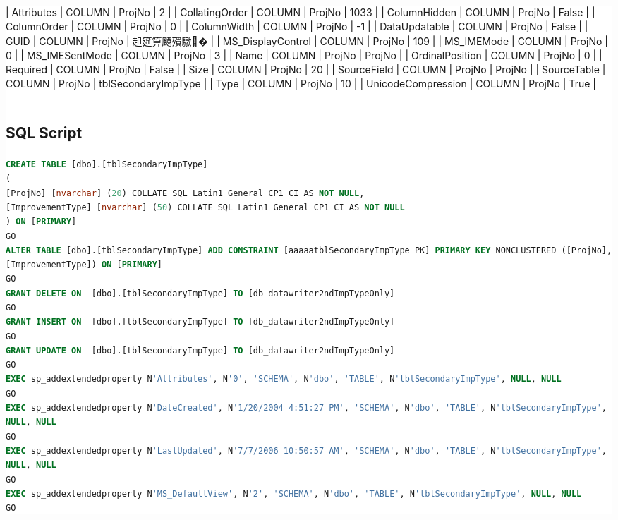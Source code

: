 | Attributes | COLUMN | ProjNo | 2 |
| CollatingOrder | COLUMN | ProjNo | 1033 |
| ColumnHidden | COLUMN | ProjNo | False |
| ColumnOrder | COLUMN | ProjNo | 0 |
| ColumnWidth | COLUMN | ProjNo | -1 |
| DataUpdatable | COLUMN | ProjNo | False |
| GUID | COLUMN | ProjNo | 趄筵箅䬝殨驐� |
| MS_DisplayControl | COLUMN | ProjNo | 109 |
| MS_IMEMode | COLUMN | ProjNo | 0 |
| MS_IMESentMode | COLUMN | ProjNo | 3 |
| Name | COLUMN | ProjNo | ProjNo |
| OrdinalPosition | COLUMN | ProjNo | 0 |
| Required | COLUMN | ProjNo | False |
| Size | COLUMN | ProjNo | 20 |
| SourceField | COLUMN | ProjNo | ProjNo |
| SourceTable | COLUMN | ProjNo | tblSecondaryImpType |
| Type | COLUMN | ProjNo | 10 |
| UnicodeCompression | COLUMN | ProjNo | True |


---

## <a name="#sqlscript"></a>SQL Script

```sql
CREATE TABLE [dbo].[tblSecondaryImpType]
(
[ProjNo] [nvarchar] (20) COLLATE SQL_Latin1_General_CP1_CI_AS NOT NULL,
[ImprovementType] [nvarchar] (50) COLLATE SQL_Latin1_General_CP1_CI_AS NOT NULL
) ON [PRIMARY]
GO
ALTER TABLE [dbo].[tblSecondaryImpType] ADD CONSTRAINT [aaaaatblSecondaryImpType_PK] PRIMARY KEY NONCLUSTERED ([ProjNo], [ImprovementType]) ON [PRIMARY]
GO
GRANT DELETE ON  [dbo].[tblSecondaryImpType] TO [db_datawriter2ndImpTypeOnly]
GO
GRANT INSERT ON  [dbo].[tblSecondaryImpType] TO [db_datawriter2ndImpTypeOnly]
GO
GRANT UPDATE ON  [dbo].[tblSecondaryImpType] TO [db_datawriter2ndImpTypeOnly]
GO
EXEC sp_addextendedproperty N'Attributes', N'0', 'SCHEMA', N'dbo', 'TABLE', N'tblSecondaryImpType', NULL, NULL
GO
EXEC sp_addextendedproperty N'DateCreated', N'1/20/2004 4:51:27 PM', 'SCHEMA', N'dbo', 'TABLE', N'tblSecondaryImpType', NULL, NULL
GO
EXEC sp_addextendedproperty N'LastUpdated', N'7/7/2006 10:50:57 AM', 'SCHEMA', N'dbo', 'TABLE', N'tblSecondaryImpType', NULL, NULL
GO
EXEC sp_addextendedproperty N'MS_DefaultView', N'2', 'SCHEMA', N'dbo', 'TABLE', N'tblSecondaryImpType', NULL, NULL
GO
```